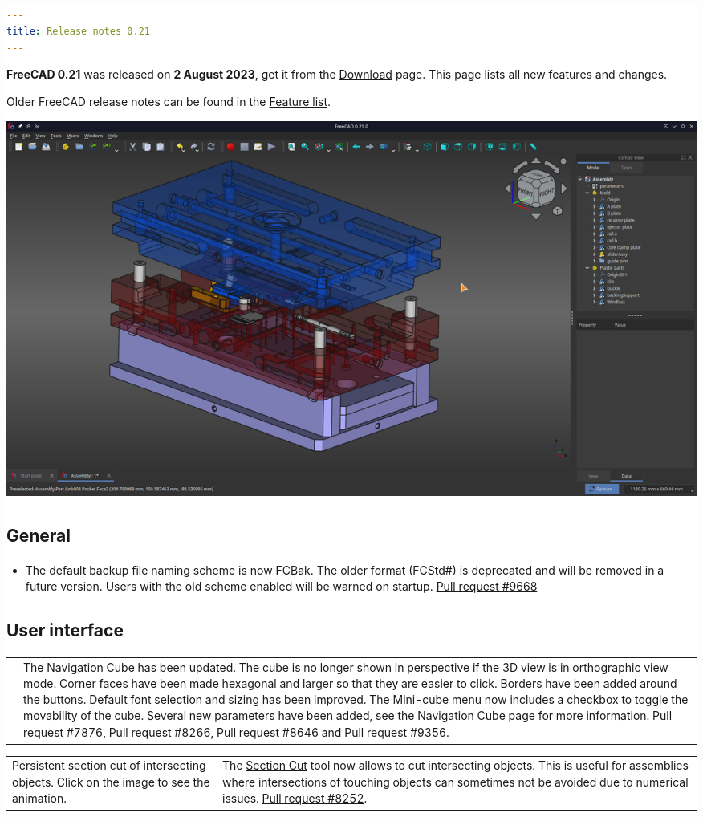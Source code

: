 ```yaml
---
title: Release notes 0.21
---
```


**FreeCAD 0.21** was released on **2 August 2023**, get it from the [Download](/Download "Download") page. This page lists all new features and changes.

Older FreeCAD release notes can be found in the [Feature list](/Feature_list#Release_notes "Feature list").

![](/src/assets/images/FreeCAD_relnotes_0.21.png)

## General

- The default backup file naming scheme is now FCBak. The older format (FCStd#) is deprecated and will be removed in a future version. Users with the old scheme enabled will be warned on startup. [Pull request #9668](https://github.com/FreeCAD/FreeCAD/pull/9668)

## User interface

|     |                                                                                                                                                                                                                                                                                                                                                                                                                                                                                                                                                                                                                                                                                                                                                                                                                                                                                    |
| --- | ---------------------------------------------------------------------------------------------------------------------------------------------------------------------------------------------------------------------------------------------------------------------------------------------------------------------------------------------------------------------------------------------------------------------------------------------------------------------------------------------------------------------------------------------------------------------------------------------------------------------------------------------------------------------------------------------------------------------------------------------------------------------------------------------------------------------------------------------------------------------------------- |
|     | The [Navigation Cube](/Navigation_Cube "Navigation Cube") has been updated. The cube is no longer shown in perspective if the [3D view](/3D_view "3D view") is in orthographic view mode. Corner faces have been made hexagonal and larger so that they are easier to click. Borders have been added around the buttons. Default font selection and sizing has been improved. The Mini-cube menu now includes a checkbox to toggle the movability of the cube. Several new parameters have been added, see the [Navigation Cube](/Navigation_Cube "Navigation Cube") page for more information. [Pull request #7876](https://github.com/FreeCAD/FreeCAD/pull/7876), [Pull request #8266](https://github.com/FreeCAD/FreeCAD/pull/8266), [Pull request #8646](https://github.com/FreeCAD/FreeCAD/pull/8646) and [Pull request #9356](https://github.com/FreeCAD/FreeCAD/pull/9356). |

|                                                                                          |                                                                                                                                                                                                                                                                                                    |
| ---------------------------------------------------------------------------------------- | -------------------------------------------------------------------------------------------------------------------------------------------------------------------------------------------------------------------------------------------------------------------------------------------------- |
| Persistent section cut of intersecting objects. Click on the image to see the animation. | The [Section Cut](/Part_SectionCut "Part SectionCut") tool now allows to cut intersecting objects. This is useful for assemblies where intersections of touching objects can sometimes not be avoided due to numerical issues. [Pull request #8252](https://github.com/FreeCAD/FreeCAD/pull/8252). |
